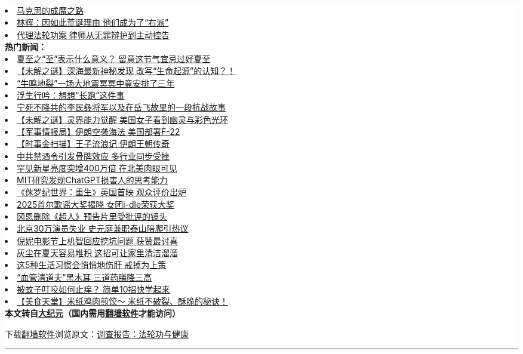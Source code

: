 <li><a href="https://github.com/1992513/djy/blob/master/gb/10/11/7/n3077476.md?dfh#1" target="_blank">马克思的成魔之路</a></li><li><a href="https://github.com/1992513/djy/blob/master/gb/19/2/25/n11070799.md#1" target="_blank">林辉：因如此荒诞理由 他们成为了“右派”</a></li><li><a href="https://github.com/1992513/djy/blob/master/gb/17/7/4/n9353698.md#1" target="_blank">代理法轮功案 律师从无罪辩护到主动控告</a></li>
<strong>热门新闻：</strong>
<li><a href="https://github.com/1992513/djy/blob/master/gb/25/6/17/n14532918.md#1">夏至之“至”表示什么意义？ 留意这节气宜忌过好夏至</a></li>
<li><a href="https://github.com/1992513/djy/blob/master/gb/25/6/18/n14534051.md#1">【未解之谜】深海最新神秘发现 改写“生命起源”的认知？！</a></li>
<li><a href="https://github.com/1992513/djy/blob/master/gb/24/4/30/n14237654.md#1">“牛鸣地裂”一场大地震冥冥中竟安排了三年</a></li>
<li><a href="https://github.com/1992513/djy/blob/master/gb/25/6/15/n14531783.md#1">浮生行吟：想想“长跑”这件事</a></li>
<li><a href="https://github.com/1992513/djy/blob/master/gb/25/6/10/n14528102.md#1">宁死不降共的李民彝将军以及在岳飞故里的一段抗战故事</a></li>
<li><a href="https://github.com/1992513/djy/blob/master/gb/25/6/21/n14535826.md#1">【未解之谜】灵界能力觉醒 美国女子看到幽灵与彩色光环</a></li>
<li><a href="https://github.com/1992513/djy/blob/master/gb/25/6/22/n14536133.md#1">【军事情报局】伊朗空袭海法 美国部署F-22</a></li>
<li><a href="https://github.com/1992513/djy/blob/master/gb/25/6/22/n14536202.md#1">【时事金扫描】王子流浪记 伊朗王朝传奇</a></li>
<li><a href="https://github.com/1992513/djy/blob/master/gb/25/6/20/n14535495.md#1">中共禁酒令引发骨牌效应 多行业同步受挫</a></li>
<li><a href="https://github.com/1992513/djy/blob/master/gb/25/6/20/n14535433.md#1">罕见新星亮度突增400万倍 在北美肉眼可见</a></li>
<li><a href="https://github.com/1992513/djy/blob/master/gb/25/6/19/n14535067.md#1">MIT研究发现ChatGPT损害人的思考能力</a></li>
<li><a href="https://github.com/1992513/djy/blob/master/gb/25/6/20/n14535224.md#1">《侏罗纪世界：重生》英国首映 观众评价出炉</a></li>
<li><a href="https://github.com/1992513/djy/blob/master/gb/25/6/21/n14536088.md#1">2025首尔歌谣大奖揭晓 女团i-dle荣获大奖</a></li>
<li><a href="https://github.com/1992513/djy/blob/master/gb/25/6/20/n14535401.md#1">冈恩删除《超人》预告片里受批评的镜头</a></li>
<li><a href="https://github.com/1992513/djy/blob/master/gb/25/6/19/n14535021.md#1">北京30万演员失业 史元庭兼职泰山陪爬引热议</a></li>
<li><a href="https://github.com/1992513/djy/blob/master/gb/25/6/20/n14535770.md#1">倪妮电影节上机智回应挖坑问题 获赞最讨喜</a></li>
<li><a href="https://github.com/1992513/djy/blob/master/gb/25/6/20/n14535227.md#1">灰尘在夏天容易堆积 这招可让家里清洁溜溜</a></li>
<li><a href="https://github.com/1992513/djy/blob/master/gb/25/6/20/n14535369.md#1">这5种生活习惯会悄悄地伤肝 戒掉为上策</a></li>
<li><a href="https://github.com/1992513/djy/blob/master/gb/25/6/17/n14532801.md#1">“血管清道夫”黑木耳 三道药膳降三高</a></li>
<li><a href="https://github.com/1992513/djy/blob/master/gb/25/6/22/n14536243.md#1">被蚊子叮咬如何止痒？ 简单10招快学起来</a></li>
<li><a href="https://github.com/1992513/djy/blob/master/gb/25/6/20/n14535659.md#1">【美食天堂】米纸鸡肉煎饺～ 米纸不破裂、酥脆的秘诀！</a></li>
<strong>本文转自<a href="https://www.epochtimes.com">大纪元</a>（国内需用<a href="https://github.com/1992513/www/blob/master/README.md#8">翻墙软件</a>才能访问）</strong><p>下载<a href="https://github.com/1992513/www/blob/master/README.md#8">翻墙软件</a>浏览原文：<a href="https://www.epochtimes.com/gb/8/9/15/n2263295.htm">调查报告：法轮功与健康</a></p><hr>